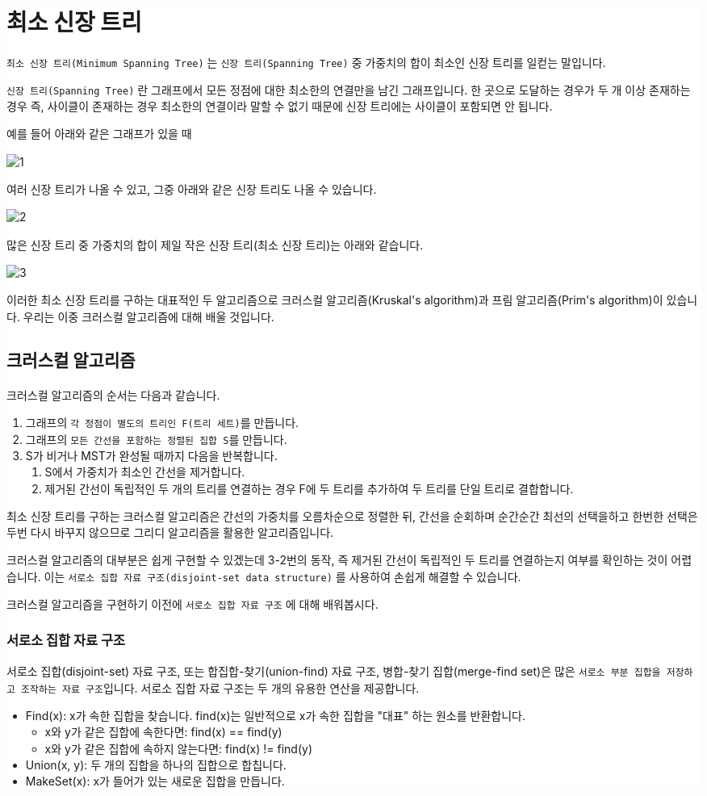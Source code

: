 # 최소 신장 트리

`최소 신장 트리(Minimum Spanning Tree)` 는 `신장 트리(Spanning Tree)`
중 가중치의 합이 최소인 신장 트리를 일컫는 말입니다.

`신장 트리(Spanning Tree)` 란 그래프에서 모든 정점에 대한 최소한의 연결만을 남긴 그래프입니다. 한 곳으로 도달하는 경우가 두 개 이상 존재하는 경우 즉, 사이클이 존재하는 경우 최소한의 연결이라 말할
수 없기 때문에 신장 트리에는 사이클이 포함되면 안 됩니다.

예를 들어 아래와 같은 그래프가 있을 때

![1](https://user-images.githubusercontent.com/50406129/234200227-f3704848-99a5-4293-9ba7-c26d5c8c0fe7.png)

여러 신장 트리가 나올 수 있고, 그중 아래와 같은 신장 트리도 나올 수 있습니다.

![2](https://user-images.githubusercontent.com/50406129/234200224-08a46966-42e7-4972-8c86-8193b0facd60.png)

많은 신장 트리 중 가중치의 합이 제일 작은 신장 트리(최소 신장 트리)는 아래와 같습니다.

![3](https://user-images.githubusercontent.com/50406129/234200225-56beb90a-2c3a-4404-8c2c-128c463e7e10.png)

이러한 최소 신장 트리를 구하는 대표적인 두 알고리즘으로 크러스컬 알고리즘(Kruskal's algorithm)과 프림 알고리즘(Prim's algorithm)이 있습니다. 우리는 이중 크러스컬 알고리즘에 대해 배울
것입니다.

## 크러스컬 알고리즘

크러스컬 알고리즘의 순서는 다음과 같습니다.

1. 그래프의 `각 정점이 별도의 트리인 F(트리 세트)`를 만듭니다.
2. 그래프의 `모든 간선을 포함하는 정렬된 집합 S`를 만듭니다.
3. S가 비거나 MST가 완성될 때까지 다음을 반복합니다.
    1. S에서 가중치가 최소인 간선을 제거합니다.
    2. 제거된 간선이 독립적인 두 개의 트리를 연결하는 경우 F에 두 트리를 추가하여 두 트리를 단일 트리로 결합합니다.

최소 신장 트리를 구하는 크러스컬 알고리즘은 간선의 가중치를 오름차순으로 정렬한 뒤, 간선을 순회하며 순간순간 최선의 선택을하고 한번한 선택은 두번 다시 바꾸지 않으므로 그리디 알고리즘을 활용한 알고리즘입니다.

크러스컬 알고리즘의 대부분은 쉽게 구현할 수 있겠는데 3-2번의 동작, 즉 제거된 간선이 독립적인 두 트리를 연결하는지 여부를 확인하는 것이 어렵습니다.
이는 `서로소 집합 자료 구조(disjoint-set data structure)` 를 사용하여 손쉽게 해결할 수 있습니다.

크러스컬 알고리즘을 구현하기 이전에 `서로소 집합 자료 구조` 에 대해 배워봅시다.

### 서로소 집합 자료 구조

서로소 집합(disjoint-set) 자료 구조, 또는 합집합-찾기(union-find) 자료 구조, 병합-찾기 집합(merge-find set)은 많은 `서로소 부분 집합을 저장하고 조작하는 자료 구조`입니다.
서로소 집합 자료 구조는 두 개의 유용한 연산을 제공합니다.

- Find(x): x가 속한 집합을 찾습니다. find(x)는 일반적으로 x가 속한 집합을 "대표" 하는 원소를 반환합니다.
    - x와 y가 같은 집합에 속한다면: find(x) == find(y)
    - x와 y가 같은 집합에 속하지 않는다면: find(x) != find(y)
- Union(x, y): 두 개의 집합을 하나의 집합으로 합칩니다.
- MakeSet(x): x가 들어가 있는 새로운 집합을 만듭니다.
